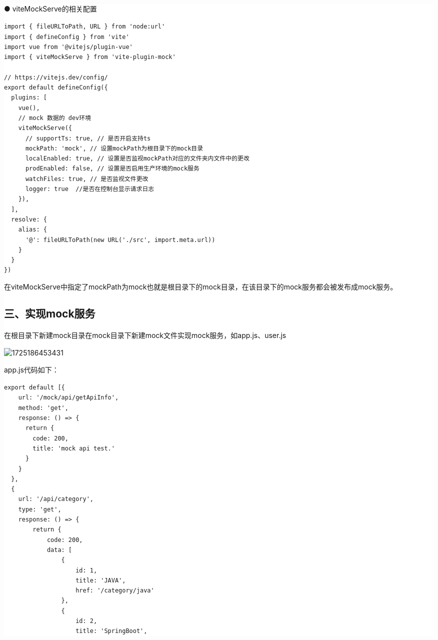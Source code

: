 ● viteMockServe的相关配置

```
import { fileURLToPath, URL } from 'node:url'
import { defineConfig } from 'vite'
import vue from '@vitejs/plugin-vue'
import { viteMockServe } from 'vite-plugin-mock'

// https://vitejs.dev/config/
export default defineConfig({
  plugins: [
    vue(),
    // mock 数据的 dev环境
    viteMockServe({
      // supportTs: true, // 是否开启支持ts
      mockPath: 'mock', // 设置mockPath为根目录下的mock目录
      localEnabled: true, // 设置是否监视mockPath对应的文件夹内文件中的更改
      prodEnabled: false, // 设置是否启用生产环境的mock服务
      watchFiles: true, // 是否监视文件更改
      logger: true  //是否在控制台显示请求日志
    }),
  ],
  resolve: {
    alias: {
      '@': fileURLToPath(new URL('./src', import.meta.url))
    }
  }
})
```

在viteMockServe中指定了mockPath为mock也就是根目录下的mock目录，在该目录下的mock服务都会被发布成mock服务。

## 三、实现mock服务

在根目录下新建mock目录在mock目录下新建mock文件实现mock服务，如app.js、user.js

![1725186453431](C:\Users\Administrator\AppData\Roaming\Typora\typora-user-images\1725186453431.png)

app.js代码如下：

```
export default [{
    url: '/mock/api/getApiInfo',
    method: 'get',
    response: () => {
      return {
        code: 200,
        title: 'mock api test.'
      }
    }
  },
  {
    url: '/api/category',
    type: 'get',
    response: () => {
        return {
            code: 200,
            data: [
                {
                    id: 1,
                    title: 'JAVA',
                    href: '/category/java'
                },
                {
                    id: 2,
                    title: 'SpringBoot',
```
